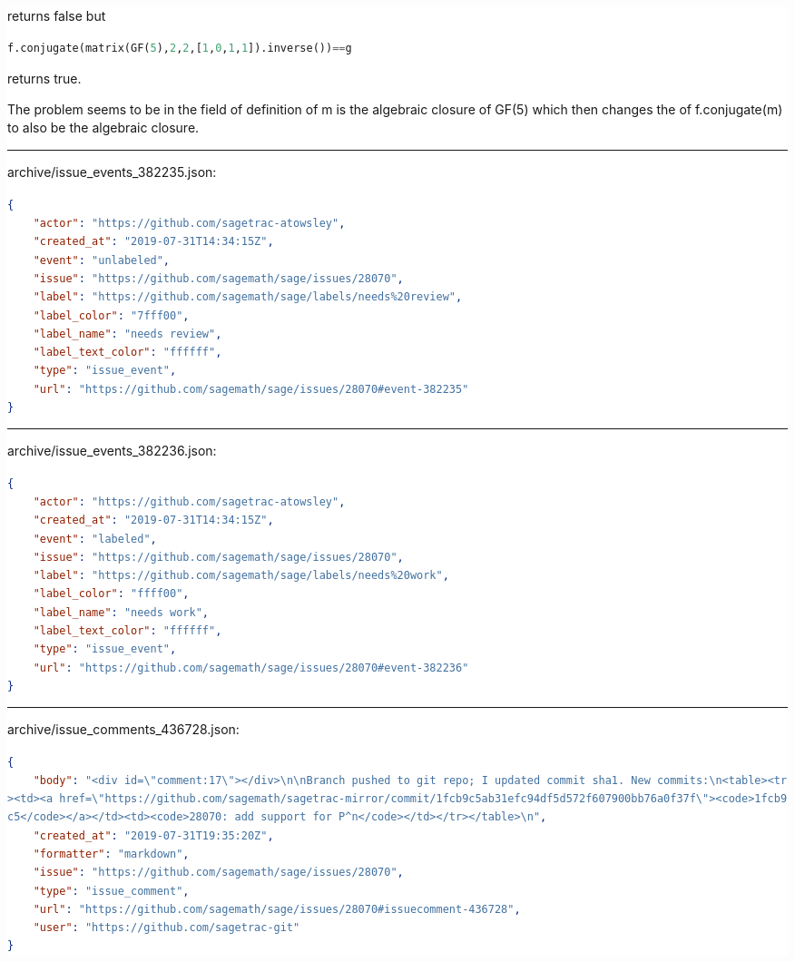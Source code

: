 returns false but

```python
f.conjugate(matrix(GF(5),2,2,[1,0,1,1]).inverse())==g
```

returns true. 

The problem seems to be in the field of definition of m is the algebraic closure of GF(5) which then changes the of f.conjugate(m) to also be the algebraic closure.



---

archive/issue_events_382235.json:
```json
{
    "actor": "https://github.com/sagetrac-atowsley",
    "created_at": "2019-07-31T14:34:15Z",
    "event": "unlabeled",
    "issue": "https://github.com/sagemath/sage/issues/28070",
    "label": "https://github.com/sagemath/sage/labels/needs%20review",
    "label_color": "7fff00",
    "label_name": "needs review",
    "label_text_color": "ffffff",
    "type": "issue_event",
    "url": "https://github.com/sagemath/sage/issues/28070#event-382235"
}
```



---

archive/issue_events_382236.json:
```json
{
    "actor": "https://github.com/sagetrac-atowsley",
    "created_at": "2019-07-31T14:34:15Z",
    "event": "labeled",
    "issue": "https://github.com/sagemath/sage/issues/28070",
    "label": "https://github.com/sagemath/sage/labels/needs%20work",
    "label_color": "ffff00",
    "label_name": "needs work",
    "label_text_color": "ffffff",
    "type": "issue_event",
    "url": "https://github.com/sagemath/sage/issues/28070#event-382236"
}
```



---

archive/issue_comments_436728.json:
```json
{
    "body": "<div id=\"comment:17\"></div>\n\nBranch pushed to git repo; I updated commit sha1. New commits:\n<table><tr><td><a href=\"https://github.com/sagemath/sagetrac-mirror/commit/1fcb9c5ab31efc94df5d572f607900bb76a0f37f\"><code>1fcb9c5</code></a></td><td><code>28070: add support for P^n</code></td></tr></table>\n",
    "created_at": "2019-07-31T19:35:20Z",
    "formatter": "markdown",
    "issue": "https://github.com/sagemath/sage/issues/28070",
    "type": "issue_comment",
    "url": "https://github.com/sagemath/sage/issues/28070#issuecomment-436728",
    "user": "https://github.com/sagetrac-git"
}
```
